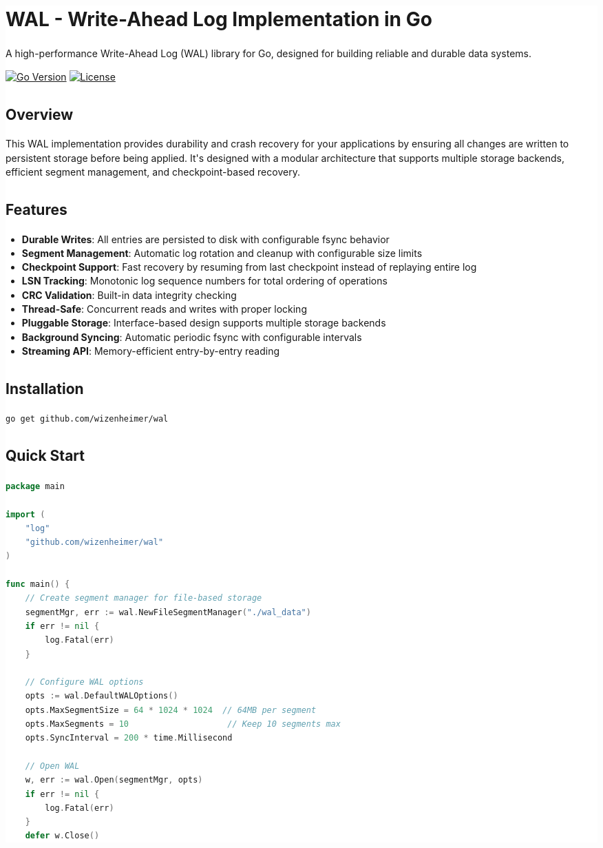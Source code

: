 # WAL - Write-Ahead Log Implementation in Go

A high-performance Write-Ahead Log (WAL) library for Go, designed for building reliable and durable data systems.

[![Go Version](https://img.shields.io/badge/go-1.24.2+-blue.svg)](https://golang.org)
[![License](https://img.shields.io/badge/license-MIT-green.svg)](LICENSE)

## Overview

This WAL implementation provides durability and crash recovery for your applications by ensuring all changes are written to persistent storage before being applied. It's designed with a modular architecture that supports multiple storage backends, efficient segment management, and checkpoint-based recovery.

## Features

- **Durable Writes**: All entries are persisted to disk with configurable fsync behavior
- **Segment Management**: Automatic log rotation and cleanup with configurable size limits
- **Checkpoint Support**: Fast recovery by resuming from last checkpoint instead of replaying entire log
- **LSN Tracking**: Monotonic log sequence numbers for total ordering of operations
- **CRC Validation**: Built-in data integrity checking
- **Thread-Safe**: Concurrent reads and writes with proper locking
- **Pluggable Storage**: Interface-based design supports multiple storage backends
- **Background Syncing**: Automatic periodic fsync with configurable intervals
- **Streaming API**: Memory-efficient entry-by-entry reading

## Installation

```bash
go get github.com/wizenheimer/wal
```

## Quick Start

```go
package main

import (
    "log"
    "github.com/wizenheimer/wal"
)

func main() {
    // Create segment manager for file-based storage
    segmentMgr, err := wal.NewFileSegmentManager("./wal_data")
    if err != nil {
        log.Fatal(err)
    }

    // Configure WAL options
    opts := wal.DefaultWALOptions()
    opts.MaxSegmentSize = 64 * 1024 * 1024  // 64MB per segment
    opts.MaxSegments = 10                    // Keep 10 segments max
    opts.SyncInterval = 200 * time.Millisecond

    // Open WAL
    w, err := wal.Open(segmentMgr, opts)
    if err != nil {
        log.Fatal(err)
    }
    defer w.Close()
```